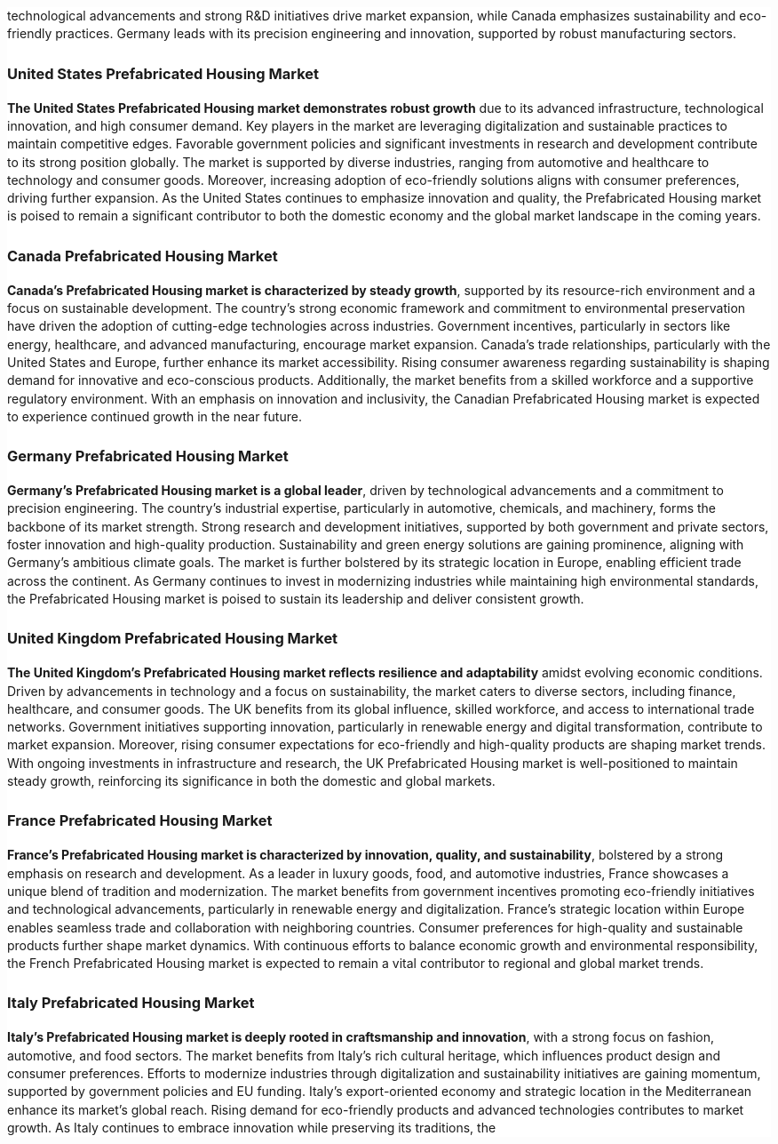 technological advancements and strong R&amp;D initiatives drive market expansion, while Canada emphasizes sustainability and eco-friendly practices. Germany leads with its precision engineering and innovation, supported by robust manufacturing sectors.</span></em></p></blockquote><h3><strong>United States Prefabricated Housing Market</strong></h3><p><strong>The United States Prefabricated Housing market demonstrates robust growth</strong> due to its advanced infrastructure, technological innovation, and high consumer demand. Key players in the market are leveraging digitalization and sustainable practices to maintain competitive edges. Favorable government policies and significant investments in research and development contribute to its strong position globally. The market is supported by diverse industries, ranging from automotive and healthcare to technology and consumer goods. Moreover, increasing adoption of eco-friendly solutions aligns with consumer preferences, driving further expansion. As the United States continues to emphasize innovation and quality, the Prefabricated Housing market is poised to remain a significant contributor to both the domestic economy and the global market landscape in the coming years.</p><h3><strong>Canada Prefabricated Housing Market</strong></h3><p><strong>Canada&rsquo;s Prefabricated Housing market is characterized by steady growth</strong>, supported by its resource-rich environment and a focus on sustainable development. The country&rsquo;s strong economic framework and commitment to environmental preservation have driven the adoption of cutting-edge technologies across industries. Government incentives, particularly in sectors like energy, healthcare, and advanced manufacturing, encourage market expansion. Canada&rsquo;s trade relationships, particularly with the United States and Europe, further enhance its market accessibility. Rising consumer awareness regarding sustainability is shaping demand for innovative and eco-conscious products. Additionally, the market benefits from a skilled workforce and a supportive regulatory environment. With an emphasis on innovation and inclusivity, the Canadian Prefabricated Housing market is expected to experience continued growth in the near future.</p><h3><strong>Germany Prefabricated Housing Market</strong></h3><p><strong>Germany&rsquo;s Prefabricated Housing market is a global leader</strong>, driven by technological advancements and a commitment to precision engineering. The country&rsquo;s industrial expertise, particularly in automotive, chemicals, and machinery, forms the backbone of its market strength. Strong research and development initiatives, supported by both government and private sectors, foster innovation and high-quality production. Sustainability and green energy solutions are gaining prominence, aligning with Germany&rsquo;s ambitious climate goals. The market is further bolstered by its strategic location in Europe, enabling efficient trade across the continent. As Germany continues to invest in modernizing industries while maintaining high environmental standards, the Prefabricated Housing market is poised to sustain its leadership and deliver consistent growth.</p><h3><strong>United Kingdom Prefabricated Housing Market</strong></h3><p><strong>The United Kingdom&rsquo;s Prefabricated Housing market reflects resilience and adaptability</strong> amidst evolving economic conditions. Driven by advancements in technology and a focus on sustainability, the market caters to diverse sectors, including finance, healthcare, and consumer goods. The UK benefits from its global influence, skilled workforce, and access to international trade networks. Government initiatives supporting innovation, particularly in renewable energy and digital transformation, contribute to market expansion. Moreover, rising consumer expectations for eco-friendly and high-quality products are shaping market trends. With ongoing investments in infrastructure and research, the UK Prefabricated Housing market is well-positioned to maintain steady growth, reinforcing its significance in both the domestic and global markets.</p><h3><strong>France Prefabricated Housing Market</strong></h3><p><strong>France&rsquo;s Prefabricated Housing market is characterized by innovation, quality, and sustainability</strong>, bolstered by a strong emphasis on research and development. As a leader in luxury goods, food, and automotive industries, France showcases a unique blend of tradition and modernization. The market benefits from government incentives promoting eco-friendly initiatives and technological advancements, particularly in renewable energy and digitalization. France&rsquo;s strategic location within Europe enables seamless trade and collaboration with neighboring countries. Consumer preferences for high-quality and sustainable products further shape market dynamics. With continuous efforts to balance economic growth and environmental responsibility, the French Prefabricated Housing market is expected to remain a vital contributor to regional and global market trends.</p><h3><strong>Italy Prefabricated Housing Market</strong></h3><p><strong>Italy&rsquo;s Prefabricated Housing market is deeply rooted in craftsmanship and innovation</strong>, with a strong focus on fashion, automotive, and food sectors. The market benefits from Italy&rsquo;s rich cultural heritage, which influences product design and consumer preferences. Efforts to modernize industries through digitalization and sustainability initiatives are gaining momentum, supported by government policies and EU funding. Italy&rsquo;s export-oriented economy and strategic location in the Mediterranean enhance its market&rsquo;s global reach. Rising demand for eco-friendly products and advanced technologies contributes to market growth. As Italy continues to embrace innovation while preserving its traditions, the